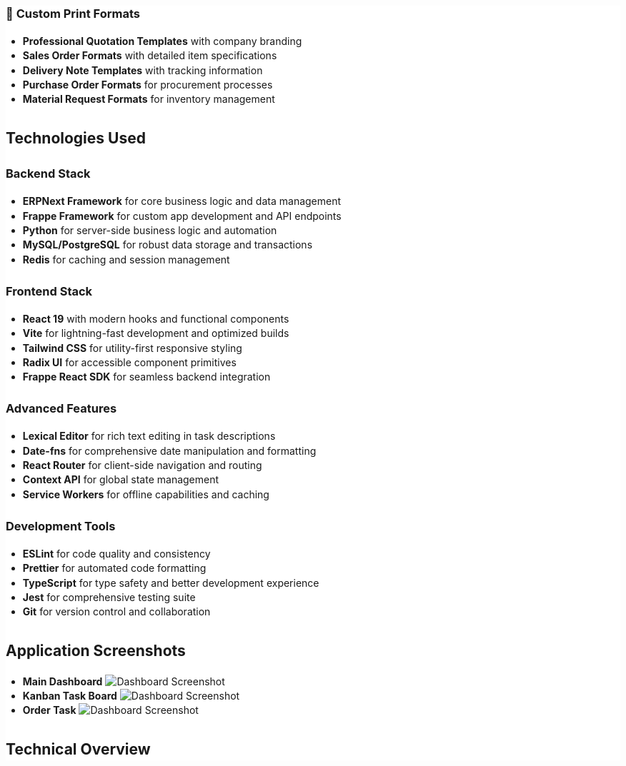 ### 📄 **Custom Print Formats**
- **Professional Quotation Templates** with company branding
- **Sales Order Formats** with detailed item specifications
- **Delivery Note Templates** with tracking information
- **Purchase Order Formats** for procurement processes
- **Material Request Formats** for inventory management

## Technologies Used

### **Backend Stack**
- **ERPNext Framework** for core business logic and data management
- **Frappe Framework** for custom app development and API endpoints
- **Python** for server-side business logic and automation
- **MySQL/PostgreSQL** for robust data storage and transactions
- **Redis** for caching and session management

### **Frontend Stack**
- **React 19** with modern hooks and functional components
- **Vite** for lightning-fast development and optimized builds
- **Tailwind CSS** for utility-first responsive styling
- **Radix UI** for accessible component primitives
- **Frappe React SDK** for seamless backend integration

### **Advanced Features**
- **Lexical Editor** for rich text editing in task descriptions
- **Date-fns** for comprehensive date manipulation and formatting
- **React Router** for client-side navigation and routing
- **Context API** for global state management
- **Service Workers** for offline capabilities and caching

### **Development Tools**
- **ESLint** for code quality and consistency
- **Prettier** for automated code formatting
- **TypeScript** for type safety and better development experience
- **Jest** for comprehensive testing suite
- **Git** for version control and collaboration

## Application Screenshots

- **Main Dashboard**
![Dashboard Screenshot](/images/blog/elite/feature.png)
- **Kanban Task Board**
![Dashboard Screenshot](/images/blog/elite/kanban.png)
- **Order Task**
![Dashboard Screenshot](/images/blog/elite/orderTask.png)


## Technical Overview
